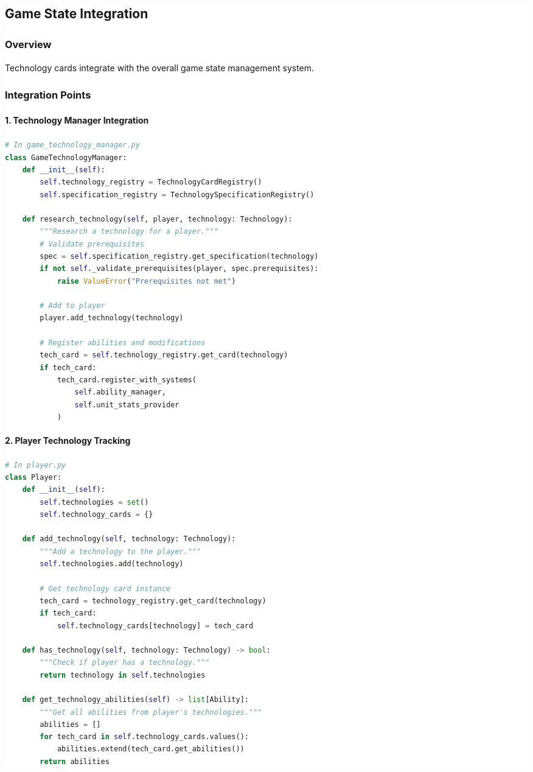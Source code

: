 ## Game State Integration

### Overview

Technology cards integrate with the overall game state management system.

### Integration Points

#### 1. Technology Manager Integration

```python
# In game_technology_manager.py
class GameTechnologyManager:
    def __init__(self):
        self.technology_registry = TechnologyCardRegistry()
        self.specification_registry = TechnologySpecificationRegistry()

    def research_technology(self, player, technology: Technology):
        """Research a technology for a player."""
        # Validate prerequisites
        spec = self.specification_registry.get_specification(technology)
        if not self._validate_prerequisites(player, spec.prerequisites):
            raise ValueError("Prerequisites not met")

        # Add to player
        player.add_technology(technology)

        # Register abilities and modifications
        tech_card = self.technology_registry.get_card(technology)
        if tech_card:
            tech_card.register_with_systems(
                self.ability_manager,
                self.unit_stats_provider
            )
```

#### 2. Player Technology Tracking

```python
# In player.py
class Player:
    def __init__(self):
        self.technologies = set()
        self.technology_cards = {}

    def add_technology(self, technology: Technology):
        """Add a technology to the player."""
        self.technologies.add(technology)

        # Get technology card instance
        tech_card = technology_registry.get_card(technology)
        if tech_card:
            self.technology_cards[technology] = tech_card

    def has_technology(self, technology: Technology) -> bool:
        """Check if player has a technology."""
        return technology in self.technologies

    def get_technology_abilities(self) -> list[Ability]:
        """Get all abilities from player's technologies."""
        abilities = []
        for tech_card in self.technology_cards.values():
            abilities.extend(tech_card.get_abilities())
        return abilities
```